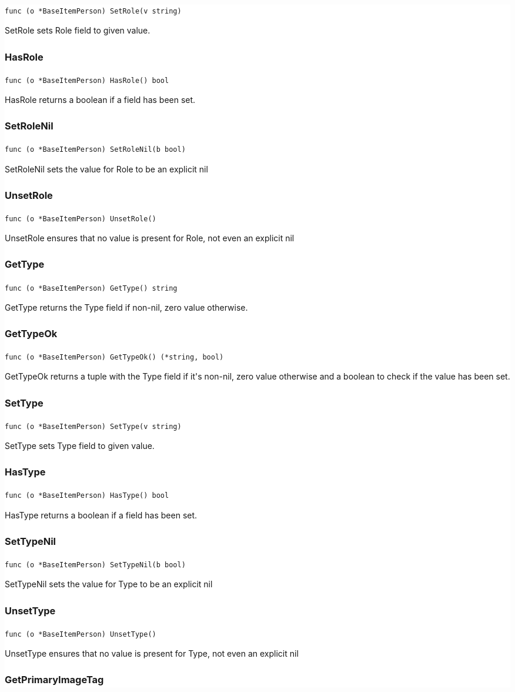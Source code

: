 `func (o *BaseItemPerson) SetRole(v string)`

SetRole sets Role field to given value.

### HasRole

`func (o *BaseItemPerson) HasRole() bool`

HasRole returns a boolean if a field has been set.

### SetRoleNil

`func (o *BaseItemPerson) SetRoleNil(b bool)`

 SetRoleNil sets the value for Role to be an explicit nil

### UnsetRole
`func (o *BaseItemPerson) UnsetRole()`

UnsetRole ensures that no value is present for Role, not even an explicit nil
### GetType

`func (o *BaseItemPerson) GetType() string`

GetType returns the Type field if non-nil, zero value otherwise.

### GetTypeOk

`func (o *BaseItemPerson) GetTypeOk() (*string, bool)`

GetTypeOk returns a tuple with the Type field if it's non-nil, zero value otherwise
and a boolean to check if the value has been set.

### SetType

`func (o *BaseItemPerson) SetType(v string)`

SetType sets Type field to given value.

### HasType

`func (o *BaseItemPerson) HasType() bool`

HasType returns a boolean if a field has been set.

### SetTypeNil

`func (o *BaseItemPerson) SetTypeNil(b bool)`

 SetTypeNil sets the value for Type to be an explicit nil

### UnsetType
`func (o *BaseItemPerson) UnsetType()`

UnsetType ensures that no value is present for Type, not even an explicit nil
### GetPrimaryImageTag
